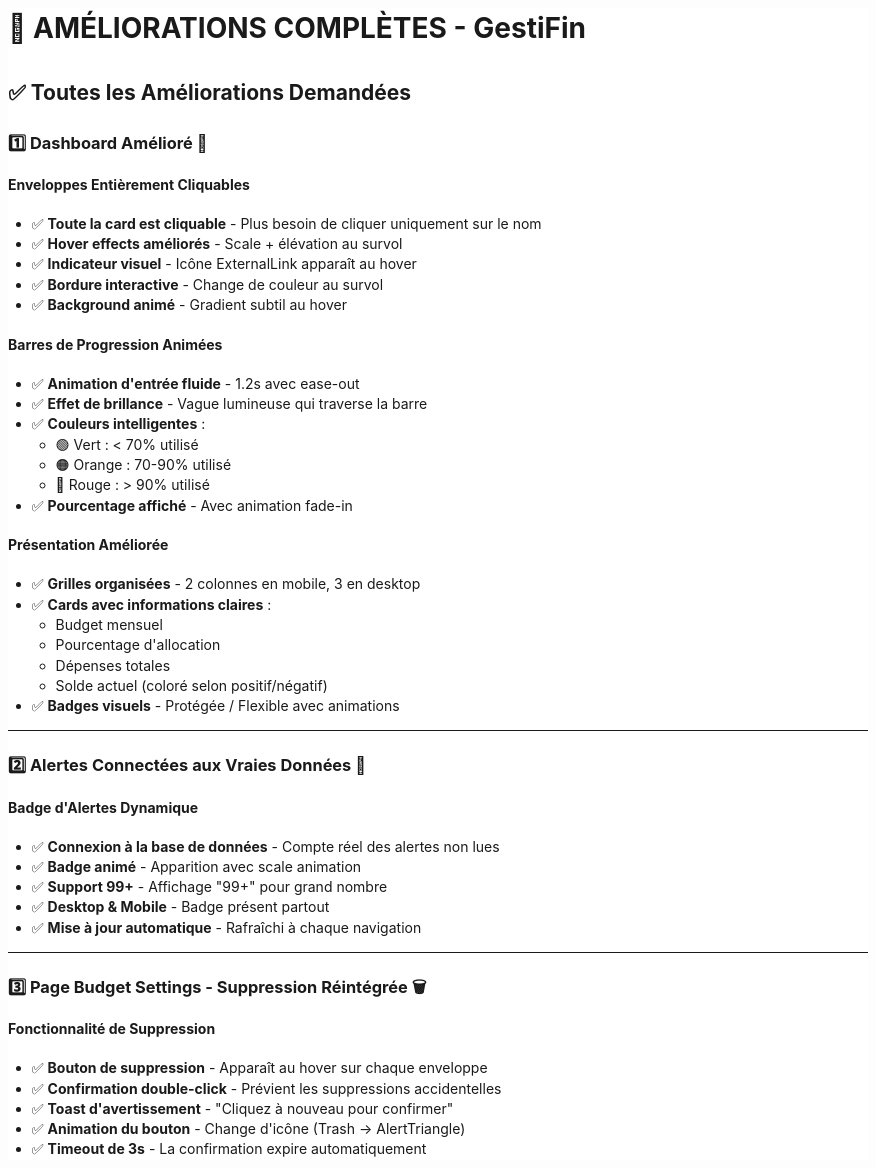 # 🎉 AMÉLIORATIONS COMPLÈTES - GestiFin

## ✅ Toutes les Améliorations Demandées

### 1️⃣ **Dashboard Amélioré** 🎨

#### Enveloppes Entièrement Cliquables
- ✅ **Toute la card est cliquable** - Plus besoin de cliquer uniquement sur le nom
- ✅ **Hover effects améliorés** - Scale + élévation au survol
- ✅ **Indicateur visuel** - Icône ExternalLink apparaît au hover
- ✅ **Bordure interactive** - Change de couleur au survol
- ✅ **Background animé** - Gradient subtil au hover

#### Barres de Progression Animées
- ✅ **Animation d'entrée fluide** - 1.2s avec ease-out
- ✅ **Effet de brillance** - Vague lumineuse qui traverse la barre
- ✅ **Couleurs intelligentes** :
  - 🟢 Vert : < 70% utilisé
  - 🟠 Orange : 70-90% utilisé
  - 🔴 Rouge : > 90% utilisé
- ✅ **Pourcentage affiché** - Avec animation fade-in

#### Présentation Améliorée
- ✅ **Grilles organisées** - 2 colonnes en mobile, 3 en desktop
- ✅ **Cards avec informations claires** :
  - Budget mensuel
  - Pourcentage d'allocation
  - Dépenses totales
  - Solde actuel (coloré selon positif/négatif)
- ✅ **Badges visuels** - Protégée / Flexible avec animations

---

### 2️⃣ **Alertes Connectées aux Vraies Données** 🔔

#### Badge d'Alertes Dynamique
- ✅ **Connexion à la base de données** - Compte réel des alertes non lues
- ✅ **Badge animé** - Apparition avec scale animation
- ✅ **Support 99+** - Affichage "99+" pour grand nombre
- ✅ **Desktop & Mobile** - Badge présent partout
- ✅ **Mise à jour automatique** - Rafraîchi à chaque navigation

---

### 3️⃣ **Page Budget Settings - Suppression Réintégrée** 🗑️

#### Fonctionnalité de Suppression
- ✅ **Bouton de suppression** - Apparaît au hover sur chaque enveloppe
- ✅ **Confirmation double-click** - Prévient les suppressions accidentelles
- ✅ **Toast d'avertissement** - "Cliquez à nouveau pour confirmer"
- ✅ **Animation du bouton** - Change d'icône (Trash → AlertTriangle)
- ✅ **Timeout de 3s** - La confirmation expire automatiquement
